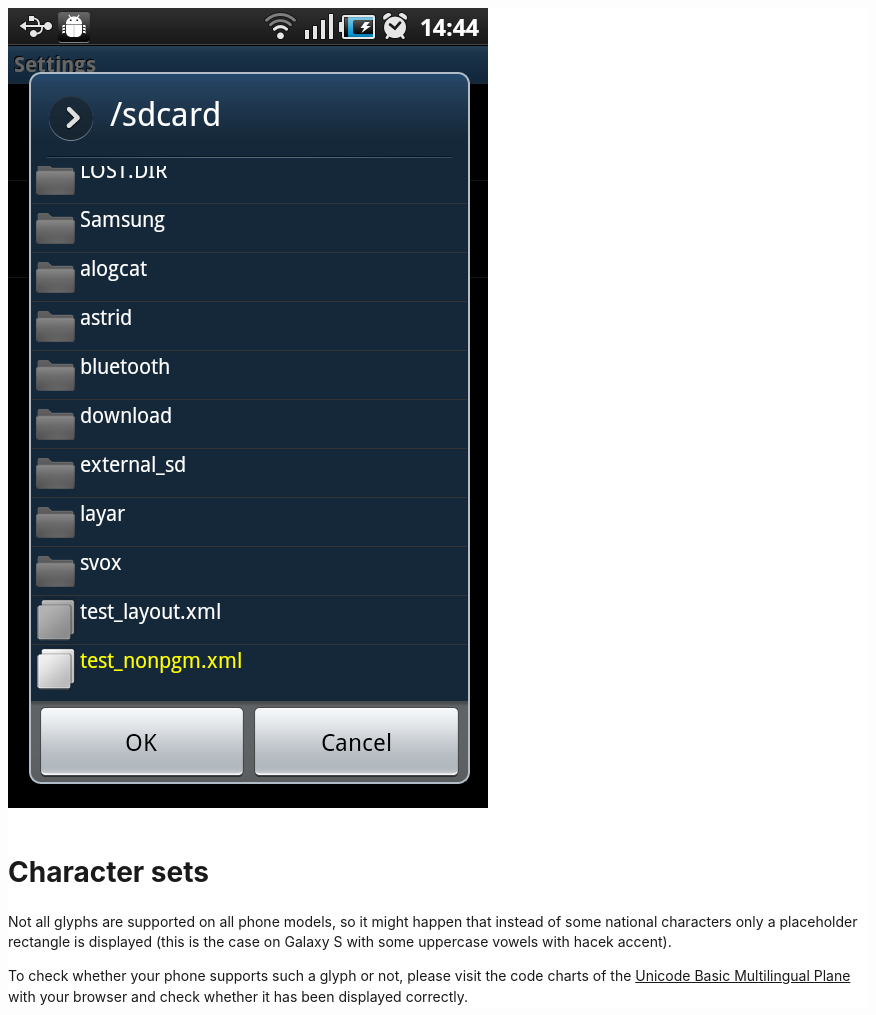 ![Custom filebrowser](custom_filebrowser.png)


# Character sets #
Not all glyphs are supported on all phone models, so it might happen that instead of some national characters only a placeholder rectangle is displayed (this is the case on Galaxy S with some uppercase vowels with hacek accent).

To check whether your phone supports such a glyph or not, please visit the code charts of the [Unicode Basic Multilingual Plane](http://en.wikipedia.org/wiki/Basic_Multilingual_Plane#Basic_Multilingual_Plane) with your browser and check whether it has been displayed correctly.
